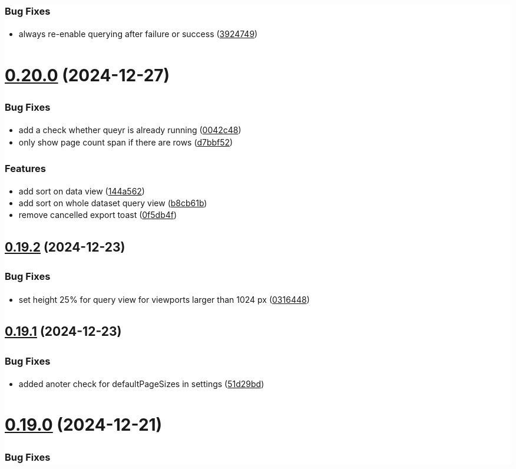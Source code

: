 
### Bug Fixes

* always re-enable querying after failure or success ([3924749](https://github.com/luusluus/vscode-parquet-visualizer/commit/3924749b4d88a7c6e68274d48eef61e8f1f2f31f))

# [0.20.0](https://github.com/luusluus/vscode-parquet-visualizer/compare/v0.19.2...v0.20.0) (2024-12-27)


### Bug Fixes

* add a check whether queyr is already running ([0042c48](https://github.com/luusluus/vscode-parquet-visualizer/commit/0042c483a1e4f4890056b212d64a4a616cdadd55))
* only show page count span if there are rows ([d7bbf52](https://github.com/luusluus/vscode-parquet-visualizer/commit/d7bbf52362a1abe8d9a77eaaebbe4722762896c1))


### Features

* add sort on data view ([144a562](https://github.com/luusluus/vscode-parquet-visualizer/commit/144a5624509b11d6ef5689db64bf9e6f60fe18c8))
* add sort on whole dataset query view ([b8cb61b](https://github.com/luusluus/vscode-parquet-visualizer/commit/b8cb61b89ef393835e3365d9c0698e6a2ce645d5))
* remove cancelled export toast ([0f5db4f](https://github.com/luusluus/vscode-parquet-visualizer/commit/0f5db4f497225f292b189f53d3aa1dfcb124d46e))

## [0.19.2](https://github.com/luusluus/vscode-parquet-visualizer/compare/v0.19.1...v0.19.2) (2024-12-23)


### Bug Fixes

* set height 25% for query view for viewports larger than 1024 px ([0316448](https://github.com/luusluus/vscode-parquet-visualizer/commit/03164482fc4e6b8df1ad06a576eeb69be099003b))

## [0.19.1](https://github.com/luusluus/vscode-parquet-visualizer/compare/v0.19.0...v0.19.1) (2024-12-23)


### Bug Fixes

* added anoter check for defaultPageSizes in settings ([51d29bd](https://github.com/luusluus/vscode-parquet-visualizer/commit/51d29bd4eee231bfd2d47ab5f6af5e377adcdee6))

# [0.19.0](https://github.com/luusluus/vscode-parquet-visualizer/compare/v0.18.0...v0.19.0) (2024-12-21)


### Bug Fixes
